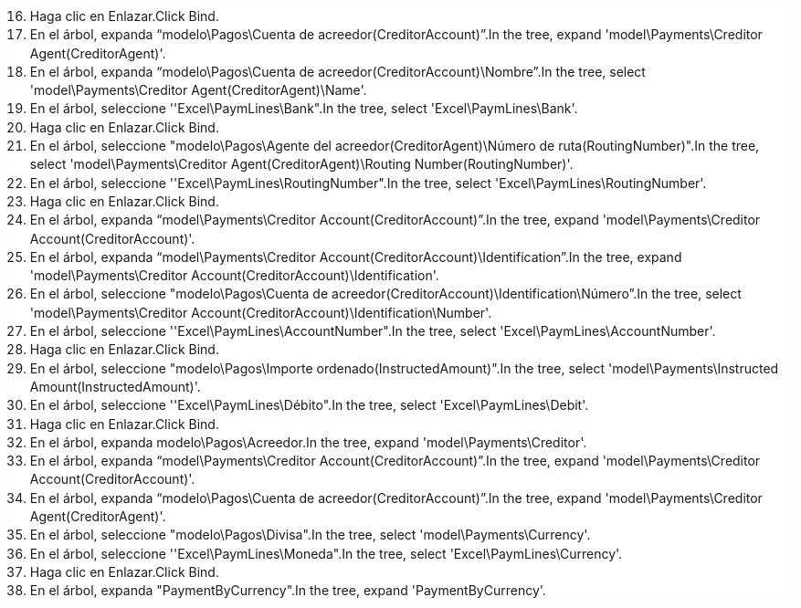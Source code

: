 16. <span data-ttu-id="03e1d-200">Haga clic en Enlazar.</span><span class="sxs-lookup"><span data-stu-id="03e1d-200">Click Bind.</span></span>
17. <span data-ttu-id="03e1d-201">En el árbol, expanda “modelo\Pagos\Cuenta de acreedor(CreditorAccount)”.</span><span class="sxs-lookup"><span data-stu-id="03e1d-201">In the tree, expand 'model\Payments\Creditor Agent(CreditorAgent)'.</span></span>
18. <span data-ttu-id="03e1d-202">En el árbol, expanda “modelo\Pagos\Cuenta de acreedor(CreditorAccount)\Nombre”.</span><span class="sxs-lookup"><span data-stu-id="03e1d-202">In the tree, select 'model\Payments\Creditor Agent(CreditorAgent)\Name'.</span></span>
19. <span data-ttu-id="03e1d-203">En el árbol, seleccione ''Excel\PaymLines\Bank".</span><span class="sxs-lookup"><span data-stu-id="03e1d-203">In the tree, select 'Excel\PaymLines\Bank'.</span></span>
20. <span data-ttu-id="03e1d-204">Haga clic en Enlazar.</span><span class="sxs-lookup"><span data-stu-id="03e1d-204">Click Bind.</span></span>
21. <span data-ttu-id="03e1d-205">En el árbol, seleccione "modelo\Pagos\Agente del acreedor(CreditorAgent)\Número de ruta(RoutingNumber)".</span><span class="sxs-lookup"><span data-stu-id="03e1d-205">In the tree, select 'model\Payments\Creditor Agent(CreditorAgent)\Routing Number(RoutingNumber)'.</span></span>
22. <span data-ttu-id="03e1d-206">En el árbol, seleccione ''Excel\PaymLines\RoutingNumber".</span><span class="sxs-lookup"><span data-stu-id="03e1d-206">In the tree, select 'Excel\PaymLines\RoutingNumber'.</span></span>
23. <span data-ttu-id="03e1d-207">Haga clic en Enlazar.</span><span class="sxs-lookup"><span data-stu-id="03e1d-207">Click Bind.</span></span>
24. <span data-ttu-id="03e1d-208">En el árbol, expanda “model\Payments\Creditor Account(CreditorAccount)”.</span><span class="sxs-lookup"><span data-stu-id="03e1d-208">In the tree, expand 'model\Payments\Creditor Account(CreditorAccount)'.</span></span>
25. <span data-ttu-id="03e1d-209">En el árbol, expanda “model\Payments\Creditor Account(CreditorAccount)\Identification”.</span><span class="sxs-lookup"><span data-stu-id="03e1d-209">In the tree, expand 'model\Payments\Creditor Account(CreditorAccount)\Identification'.</span></span>
26. <span data-ttu-id="03e1d-210">En el árbol, seleccione "modelo\Pagos\Cuenta de acreedor(CreditorAccount)\Identification\Número”.</span><span class="sxs-lookup"><span data-stu-id="03e1d-210">In the tree, select 'model\Payments\Creditor Account(CreditorAccount)\Identification\Number'.</span></span>
27. <span data-ttu-id="03e1d-211">En el árbol, seleccione ''Excel\PaymLines\AccountNumber".</span><span class="sxs-lookup"><span data-stu-id="03e1d-211">In the tree, select 'Excel\PaymLines\AccountNumber'.</span></span>
28. <span data-ttu-id="03e1d-212">Haga clic en Enlazar.</span><span class="sxs-lookup"><span data-stu-id="03e1d-212">Click Bind.</span></span>
29. <span data-ttu-id="03e1d-213">En el árbol, seleccione "modelo\Pagos\Importe ordenado(InstructedAmount)".</span><span class="sxs-lookup"><span data-stu-id="03e1d-213">In the tree, select 'model\Payments\Instructed Amount(InstructedAmount)'.</span></span>
30. <span data-ttu-id="03e1d-214">En el árbol, seleccione ''Excel\PaymLines\Débito".</span><span class="sxs-lookup"><span data-stu-id="03e1d-214">In the tree, select 'Excel\PaymLines\Debit'.</span></span>
31. <span data-ttu-id="03e1d-215">Haga clic en Enlazar.</span><span class="sxs-lookup"><span data-stu-id="03e1d-215">Click Bind.</span></span>
32. <span data-ttu-id="03e1d-216">En el árbol, expanda modelo\Pagos\Acreedor.</span><span class="sxs-lookup"><span data-stu-id="03e1d-216">In the tree, expand 'model\Payments\Creditor'.</span></span>
33. <span data-ttu-id="03e1d-217">En el árbol, expanda “model\Payments\Creditor Account(CreditorAccount)”.</span><span class="sxs-lookup"><span data-stu-id="03e1d-217">In the tree, expand 'model\Payments\Creditor Account(CreditorAccount)'.</span></span>
34. <span data-ttu-id="03e1d-218">En el árbol, expanda “modelo\Pagos\Cuenta de acreedor(CreditorAccount)”.</span><span class="sxs-lookup"><span data-stu-id="03e1d-218">In the tree, expand 'model\Payments\Creditor Agent(CreditorAgent)'.</span></span>
35. <span data-ttu-id="03e1d-219">En el árbol, seleccione "modelo\Pagos\Divisa".</span><span class="sxs-lookup"><span data-stu-id="03e1d-219">In the tree, select 'model\Payments\Currency'.</span></span>
36. <span data-ttu-id="03e1d-220">En el árbol, seleccione ''Excel\PaymLines\Moneda".</span><span class="sxs-lookup"><span data-stu-id="03e1d-220">In the tree, select 'Excel\PaymLines\Currency'.</span></span>
37. <span data-ttu-id="03e1d-221">Haga clic en Enlazar.</span><span class="sxs-lookup"><span data-stu-id="03e1d-221">Click Bind.</span></span>
38. <span data-ttu-id="03e1d-222">En el árbol, expanda "PaymentByCurrency".</span><span class="sxs-lookup"><span data-stu-id="03e1d-222">In the tree, expand 'PaymentByCurrency'.</span></span>